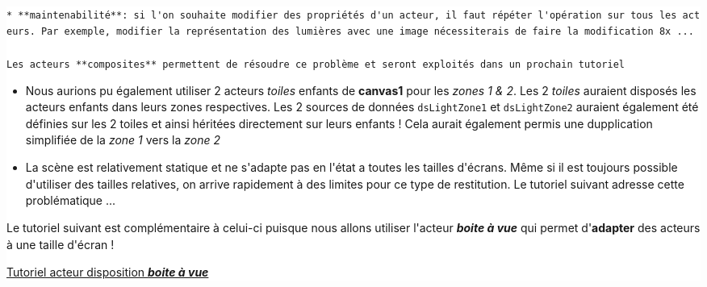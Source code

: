     * **maintenabilité**: si l'on souhaite modifier des propriétés d'un acteur, il faut répéter l'opération sur tous les acteurs. Par exemple, modifier la représentation des lumières avec une image nécessiterais de faire la modification 8x ...

    Les acteurs **composites** permettent de résoudre ce problème et seront exploités dans un prochain tutoriel

* Nous aurions pu également utiliser 2 acteurs _toiles_ enfants de **canvas1** pour les _zones 1 & 2_. Les 2 _toiles_ auraient disposés les acteurs enfants dans leurs zones respectives. Les 2 sources de données ```dsLightZone1``` et ```dsLightZone2``` auraient également été définies sur les 2 toiles et ainsi héritées directement sur leurs enfants !
Cela aurait également permis une dupplication simplifiée de la _zone 1_ vers la _zone 2_

* La scène est relativement statique et ne s'adapte pas en l'état a toutes les tailles d'écrans. Même si il est toujours possible d'utiliser des tailles relatives, on arrive rapidement à des limites pour ce type de restitution. Le tutoriel suivant adresse cette problématique ...

Le tutoriel suivant est complémentaire à celui-ci puisque nous allons utiliser l'acteur **_boite à vue_** qui permet d'**adapter** des acteurs à une taille d'écran !

[Tutoriel acteur disposition **_boite à vue_**](part3.md)
